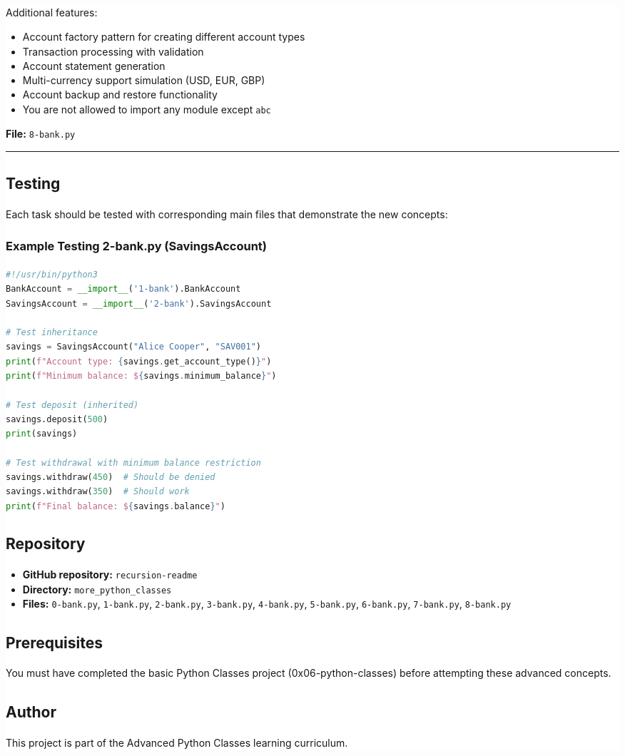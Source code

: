 Additional features:
- Account factory pattern for creating different account types
- Transaction processing with validation
- Account statement generation
- Multi-currency support simulation (USD, EUR, GBP)
- Account backup and restore functionality
- You are not allowed to import any module except `abc`

**File:** `8-bank.py`

---

## Testing

Each task should be tested with corresponding main files that demonstrate the new concepts:

### Example Testing 2-bank.py (SavingsAccount)

```python
#!/usr/bin/python3
BankAccount = __import__('1-bank').BankAccount
SavingsAccount = __import__('2-bank').SavingsAccount

# Test inheritance
savings = SavingsAccount("Alice Cooper", "SAV001")
print(f"Account type: {savings.get_account_type()}")
print(f"Minimum balance: ${savings.minimum_balance}")

# Test deposit (inherited)
savings.deposit(500)
print(savings)

# Test withdrawal with minimum balance restriction
savings.withdraw(450)  # Should be denied
savings.withdraw(350)  # Should work
print(f"Final balance: ${savings.balance}")
```

## Repository

- **GitHub repository:** `recursion-readme`
- **Directory:** `more_python_classes`
- **Files:** `0-bank.py`, `1-bank.py`, `2-bank.py`, `3-bank.py`, `4-bank.py`, `5-bank.py`, `6-bank.py`, `7-bank.py`, `8-bank.py`

## Prerequisites

You must have completed the basic Python Classes project (0x06-python-classes) before attempting these advanced concepts.

## Author

This project is part of the Advanced Python Classes learning curriculum.